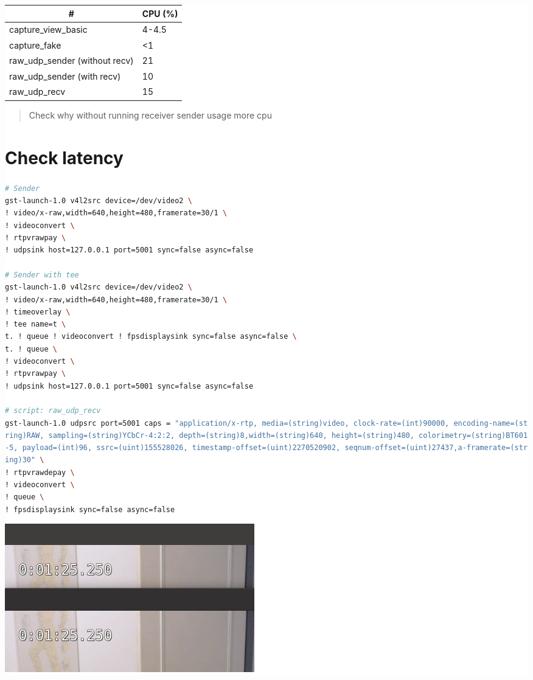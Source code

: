 | #                             | CPU (%) |
| ----------------------------- | ------- |
| capture_view_basic            | 4-4.5   |
| capture_fake                  | <1      |
| raw_udp_sender (without recv) | 21      |
| raw_udp_sender (with recv)    | 10      |
| raw_udp_recv                  | 15      |

> Check why without running receiver sender usage more cpu
# Check latency

```bash
# Sender
gst-launch-1.0 v4l2src device=/dev/video2 \
! video/x-raw,width=640,height=480,framerate=30/1 \
! videoconvert \
! rtpvrawpay \
! udpsink host=127.0.0.1 port=5001 sync=false async=false

# Sender with tee
gst-launch-1.0 v4l2src device=/dev/video2 \
! video/x-raw,width=640,height=480,framerate=30/1 \
! timeoverlay \
! tee name=t \
t. ! queue ! videoconvert ! fpsdisplaysink sync=false async=false \
t. ! queue \
! videoconvert \
! rtpvrawpay \
! udpsink host=127.0.0.1 port=5001 sync=false async=false

# script: raw_udp_recv
gst-launch-1.0 udpsrc port=5001 caps = "application/x-rtp, media=(string)video, clock-rate=(int)90000, encoding-name=(string)RAW, sampling=(string)YCbCr-4:2:2, depth=(string)8,width=(string)640, height=(string)480, colorimetry=(string)BT601-5, payload=(int)96, ssrc=(uint)155528026, timestamp-offset=(uint)2270520902, seqnum-offset=(uint)27437,a-framerate=(string)30" \
! rtpvrawdepay \
! videoconvert \
! queue \
! fpsdisplaysink sync=false async=false
```

![](/images/2021-07-02-11-41-33.png)
